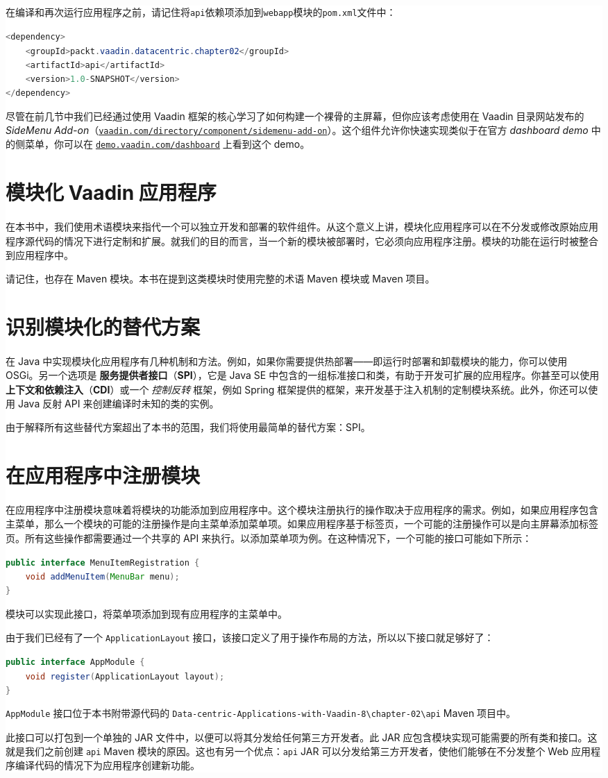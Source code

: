 在编译和再次运行应用程序之前，请记住将`api`依赖项添加到`webapp`模块的`pom.xml`文件中：

```java
<dependency>
    <groupId>packt.vaadin.datacentric.chapter02</groupId>
    <artifactId>api</artifactId>
    <version>1.0-SNAPSHOT</version>
</dependency>
```

尽管在前几节中我们已经通过使用 Vaadin 框架的核心学习了如何构建一个裸骨的主屏幕，但你应该考虑使用在 Vaadin 目录网站发布的 *SideMenu Add-on*（[`vaadin.com/directory/component/sidemenu-add-on`](https://vaadin.com/directory/component/sidemenu-add-on)）。这个组件允许你快速实现类似于在官方 *dashboard demo* 中的侧菜单，你可以在 [`demo.vaadin.com/dashboard`](https://demo.vaadin.com/dashboard) 上看到这个 demo。

# 模块化 Vaadin 应用程序

在本书中，我们使用术语模块来指代一个可以独立开发和部署的软件组件。从这个意义上讲，模块化应用程序可以在不分发或修改原始应用程序源代码的情况下进行定制和扩展。就我们的目的而言，当一个新的模块被部署时，它必须向应用程序注册。模块的功能在运行时被整合到应用程序中。

请记住，也存在 Maven 模块。本书在提到这类模块时使用完整的术语 Maven 模块或 Maven 项目。

# 识别模块化的替代方案

在 Java 中实现模块化应用程序有几种机制和方法。例如，如果你需要提供热部署——即运行时部署和卸载模块的能力，你可以使用 OSGi。另一个选项是 **服务提供者接口**（**SPI**），它是 Java SE 中包含的一组标准接口和类，有助于开发可扩展的应用程序。你甚至可以使用 **上下文和依赖注入**（**CDI**）或一个 *控制反转* 框架，例如 Spring 框架提供的框架，来开发基于注入机制的定制模块系统。此外，你还可以使用 Java 反射 API 来创建编译时未知的类的实例。

由于解释所有这些替代方案超出了本书的范围，我们将使用最简单的替代方案：SPI。

# 在应用程序中注册模块

在应用程序中注册模块意味着将模块的功能添加到应用程序中。这个模块注册执行的操作取决于应用程序的需求。例如，如果应用程序包含主菜单，那么一个模块的可能的注册操作是向主菜单添加菜单项。如果应用程序基于标签页，一个可能的注册操作可以是向主屏幕添加标签页。所有这些操作都需要通过一个共享的 API 来执行。以添加菜单项为例。在这种情况下，一个可能的接口可能如下所示：

```java
public interface MenuItemRegistration {
    void addMenuItem(MenuBar menu);
}
```

模块可以实现此接口，将菜单项添加到现有应用程序的主菜单中。

由于我们已经有了一个 `ApplicationLayout` 接口，该接口定义了用于操作布局的方法，所以以下接口就足够好了：

```java
public interface AppModule {
    void register(ApplicationLayout layout);
}
```

`AppModule` 接口位于本书附带源代码的 `Data-centric-Applications-with-Vaadin-8\chapter-02\api` Maven 项目中。

此接口可以打包到一个单独的 JAR 文件中，以便可以将其分发给任何第三方开发者。此 JAR 应包含模块实现可能需要的所有类和接口。这就是我们之前创建 `api` Maven 模块的原因。这也有另一个优点：`api` JAR 可以分发给第三方开发者，使他们能够在不分发整个 Web 应用程序编译代码的情况下为应用程序创建新功能。
